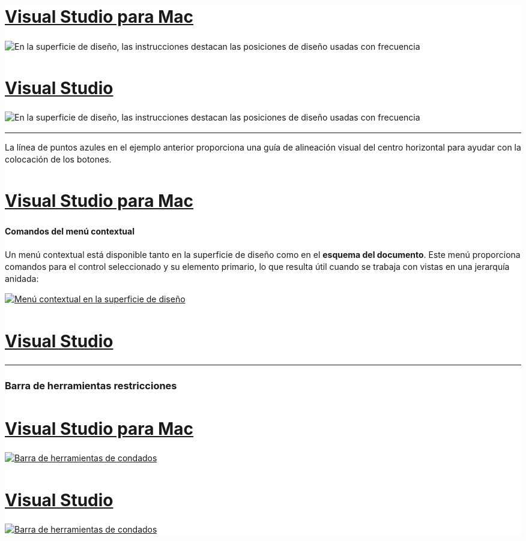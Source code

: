 # <a name="visual-studio-for-mac"></a>[Visual Studio para Mac](#tab/macos)

![En la superficie de diseño, las instrucciones destacan las posiciones de diseño usadas con frecuencia](introduction-images/9-layoutguides-vsmac.png "En la superficie de diseño, las instrucciones destacan las posiciones de diseño usadas con frecuencia")

# <a name="visual-studio"></a>[Visual Studio](#tab/windows)

![En la superficie de diseño, las instrucciones destacan las posiciones de diseño usadas con frecuencia](introduction-images/9-layoutguides-vs.png "En la superficie de diseño, las instrucciones destacan las posiciones de diseño usadas con frecuencia")

-----

La línea de puntos azules en el ejemplo anterior proporciona una guía de alineación visual del centro horizontal para ayudar con la colocación de los botones.

# <a name="visual-studio-for-mac"></a>[Visual Studio para Mac](#tab/macos)

#### <a name="context-menu-commands"></a>Comandos del menú contextual

Un menú contextual está disponible tanto en la superficie de diseño como en el **esquema del documento**. Este menú proporciona comandos para el control seleccionado y su elemento primario, lo que resulta útil cuando se trabaja con vistas en una jerarquía anidada:

[![Menú contextual en la superficie de diseño](introduction-images/10-contextmenudesignsurface-vsmac.png "Menú contextual en la superficie de diseño")](introduction-images/10-contextmenudesignsurface-vsmac-large.png#lightbox)

# <a name="visual-studio"></a>[Visual Studio](#tab/windows)

-----

### <a name="constraints-toolbar"></a>Barra de herramientas restricciones

# <a name="visual-studio-for-mac"></a>[Visual Studio para Mac](#tab/macos)

[![Barra de herramientas de condados](introduction-images/11-constraintstoolbar-vsmac.png "Barra de herramientas restricciones")](introduction-images/11-constraintstoolbar-vsmac-large.png#lightbox)

# <a name="visual-studio"></a>[Visual Studio](#tab/windows)

[![Barra de herramientas de condados](introduction-images/11-constraintstoolbar-vs.png "Barra de herramientas restricciones")](introduction-images/11-constraintstoolbar-vs-large.png#lightbox)
